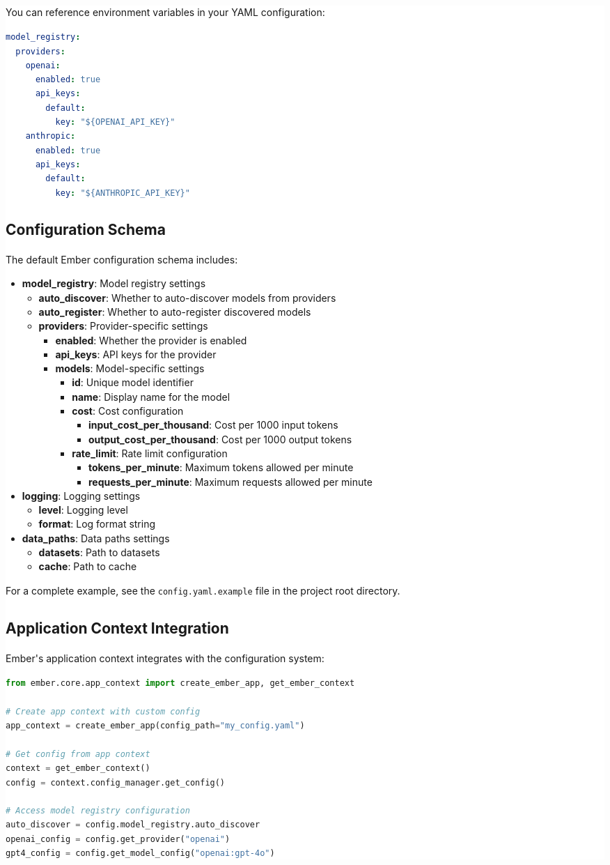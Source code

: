 You can reference environment variables in your YAML configuration:

```yaml
model_registry:
  providers:
    openai:
      enabled: true
      api_keys:
        default:
          key: "${OPENAI_API_KEY}"
    anthropic:
      enabled: true
      api_keys:
        default:
          key: "${ANTHROPIC_API_KEY}"
```

## Configuration Schema

The default Ember configuration schema includes:

- **model_registry**: Model registry settings
  - **auto_discover**: Whether to auto-discover models from providers
  - **auto_register**: Whether to auto-register discovered models
  - **providers**: Provider-specific settings
    - **enabled**: Whether the provider is enabled
    - **api_keys**: API keys for the provider
    - **models**: Model-specific settings
      - **id**: Unique model identifier
      - **name**: Display name for the model
      - **cost**: Cost configuration
        - **input_cost_per_thousand**: Cost per 1000 input tokens
        - **output_cost_per_thousand**: Cost per 1000 output tokens
      - **rate_limit**: Rate limit configuration
        - **tokens_per_minute**: Maximum tokens allowed per minute
        - **requests_per_minute**: Maximum requests allowed per minute
- **logging**: Logging settings
  - **level**: Logging level
  - **format**: Log format string
- **data_paths**: Data paths settings
  - **datasets**: Path to datasets
  - **cache**: Path to cache

For a complete example, see the `config.yaml.example` file in the project root directory.

## Application Context Integration

Ember's application context integrates with the configuration system:

```python
from ember.core.app_context import create_ember_app, get_ember_context

# Create app context with custom config
app_context = create_ember_app(config_path="my_config.yaml")

# Get config from app context
context = get_ember_context()
config = context.config_manager.get_config()

# Access model registry configuration
auto_discover = config.model_registry.auto_discover
openai_config = config.get_provider("openai")
gpt4_config = config.get_model_config("openai:gpt-4o")
```

